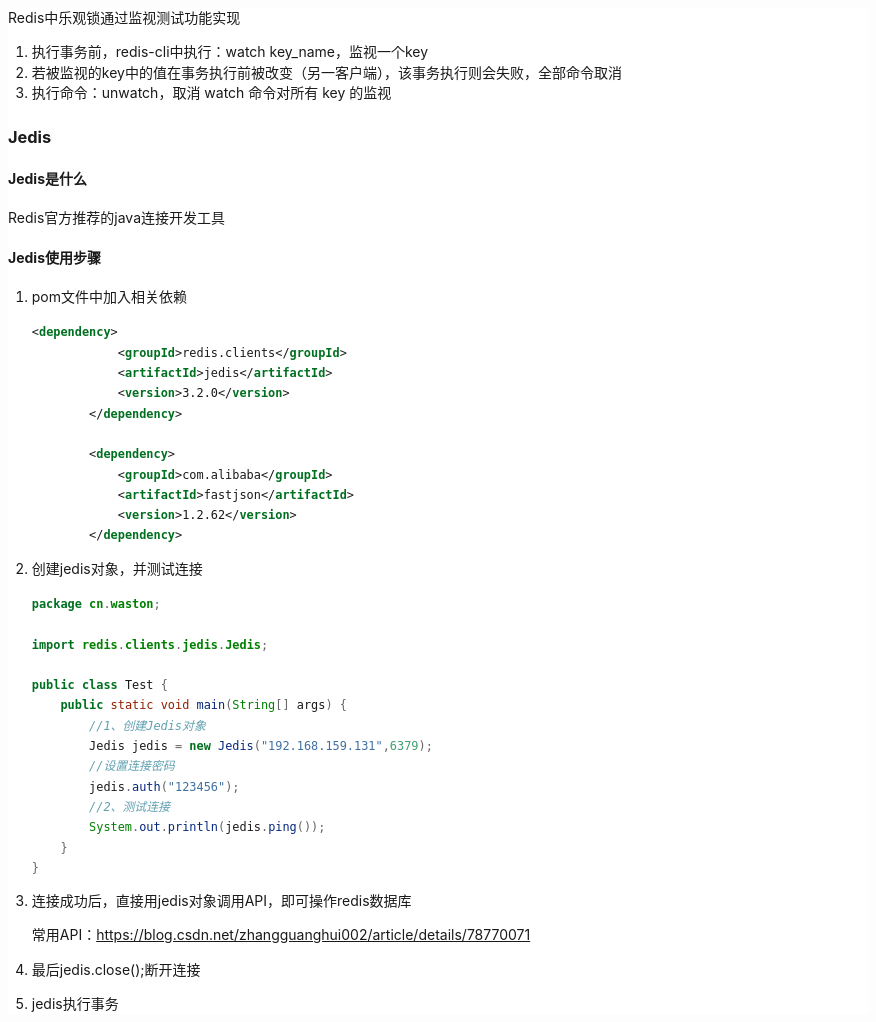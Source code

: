 Redis中乐观锁通过监视测试功能实现

1. 执行事务前，redis-cli中执行：watch key_name，监视一个key
2. 若被监视的key中的值在事务执行前被改变（另一客户端），该事务执行则会失败，全部命令取消
3. 执行命令：unwatch，取消 watch 命令对所有 key 的监视 

### Jedis

#### Jedis是什么

Redis官方推荐的java连接开发工具

#### Jedis使用步骤

1. pom文件中加入相关依赖

   ```xml
   <dependency>
               <groupId>redis.clients</groupId>
               <artifactId>jedis</artifactId>
               <version>3.2.0</version>
           </dependency>
   
           <dependency>
               <groupId>com.alibaba</groupId>
               <artifactId>fastjson</artifactId>
               <version>1.2.62</version>
           </dependency>
   ```

2. 创建jedis对象，并测试连接

   ```java
   package cn.waston;
   
   import redis.clients.jedis.Jedis;
   
   public class Test {
       public static void main(String[] args) {
           //1、创建Jedis对象
           Jedis jedis = new Jedis("192.168.159.131",6379);
           //设置连接密码
           jedis.auth("123456");
           //2、测试连接
           System.out.println(jedis.ping());
       }
   }
   ```

3. 连接成功后，直接用jedis对象调用API，即可操作redis数据库

   常用API：<https://blog.csdn.net/zhangguanghui002/article/details/78770071> 

4. 最后jedis.close();断开连接

5. jedis执行事务
